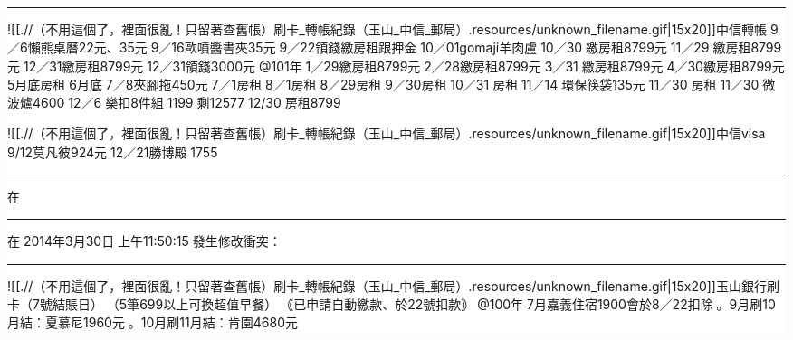 * * *

![[.//（不用這個了，裡面很亂！只留著查舊帳）刷卡_轉帳紀錄（玉山_中信_郵局）.resources/unknown_filename.gif\|15x20]]中信轉帳
9／6懶熊桌曆22元、35元
9／16歐噴醬書夾35元
9／22領錢繳房租跟押金
10／01gomaji羊肉盧
10／30 繳房租8799元
11／29 繳房租8799元
12／31繳房租8799元
12／31領錢3000元
@101年
1／29繳房租8799元
2／28繳房租8799元
3／31 繳房租8799元
4／30繳房租8799元
5月底房租
6月底
7／8夾腳拖450元
7／1房租
8／1房租
8／29房租
9／30房租
10／31 房租
11／14 環保筷袋135元
11／30 房租
11／30 微波爐4600
12／6 樂扣8件組 1199
剩12577
12/30 房租8799

![[.//（不用這個了，裡面很亂！只留著查舊帳）刷卡_轉帳紀錄（玉山_中信_郵局）.resources/unknown_filename.gif\|15x20]]中信visa
9/12莫凡彼924元
12／21勝博殿 1755

* * *

在

* * *

在 2014年3月30日 上午11:50:15 發生修改衝突：

* * *

![[.//（不用這個了，裡面很亂！只留著查舊帳）刷卡_轉帳紀錄（玉山_中信_郵局）.resources/unknown_filename.gif\|15x20]]玉山銀行刷卡（7號結賬日）
（5筆699以上可換超值早餐）
｟已申請自動繳款、於22號扣款｠
@100年
7月嘉義住宿1900會於8／22扣除
。9月刷10月結：夏慕尼1960元
。10月刷11月結：肯園4680元
